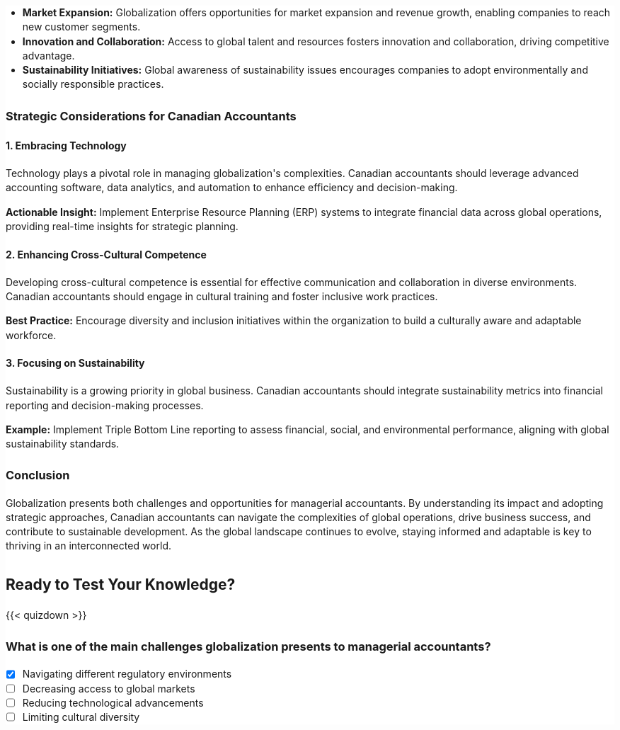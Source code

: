 - **Market Expansion:** Globalization offers opportunities for market expansion and revenue growth, enabling companies to reach new customer segments.
- **Innovation and Collaboration:** Access to global talent and resources fosters innovation and collaboration, driving competitive advantage.
- **Sustainability Initiatives:** Global awareness of sustainability issues encourages companies to adopt environmentally and socially responsible practices.

### Strategic Considerations for Canadian Accountants

#### 1. Embracing Technology

Technology plays a pivotal role in managing globalization's complexities. Canadian accountants should leverage advanced accounting software, data analytics, and automation to enhance efficiency and decision-making.

**Actionable Insight:** Implement Enterprise Resource Planning (ERP) systems to integrate financial data across global operations, providing real-time insights for strategic planning.

#### 2. Enhancing Cross-Cultural Competence

Developing cross-cultural competence is essential for effective communication and collaboration in diverse environments. Canadian accountants should engage in cultural training and foster inclusive work practices.

**Best Practice:** Encourage diversity and inclusion initiatives within the organization to build a culturally aware and adaptable workforce.

#### 3. Focusing on Sustainability

Sustainability is a growing priority in global business. Canadian accountants should integrate sustainability metrics into financial reporting and decision-making processes.

**Example:** Implement Triple Bottom Line reporting to assess financial, social, and environmental performance, aligning with global sustainability standards.

### Conclusion

Globalization presents both challenges and opportunities for managerial accountants. By understanding its impact and adopting strategic approaches, Canadian accountants can navigate the complexities of global operations, drive business success, and contribute to sustainable development. As the global landscape continues to evolve, staying informed and adaptable is key to thriving in an interconnected world.

## **Ready to Test Your Knowledge?**

{{< quizdown >}}

### What is one of the main challenges globalization presents to managerial accountants?

- [x] Navigating different regulatory environments
- [ ] Decreasing access to global markets
- [ ] Reducing technological advancements
- [ ] Limiting cultural diversity
